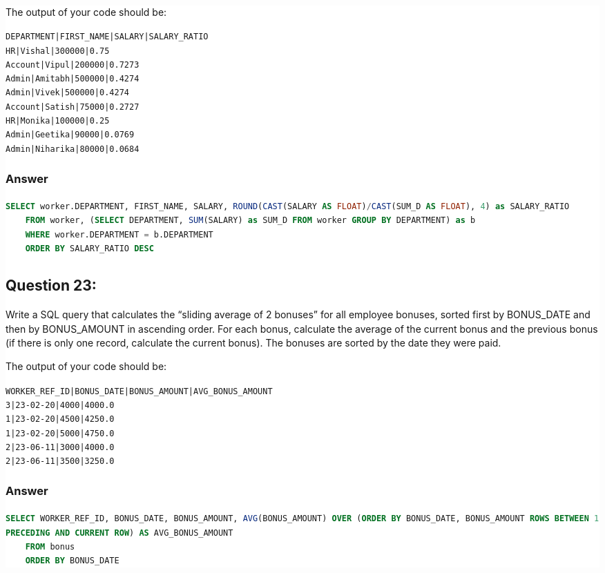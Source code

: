 The output of your code should be:

```
DEPARTMENT|FIRST_NAME|SALARY|SALARY_RATIO
HR|Vishal|300000|0.75
Account|Vipul|200000|0.7273
Admin|Amitabh|500000|0.4274
Admin|Vivek|500000|0.4274
Account|Satish|75000|0.2727
HR|Monika|100000|0.25
Admin|Geetika|90000|0.0769
Admin|Niharika|80000|0.0684
```

### Answer
```sql
SELECT worker.DEPARTMENT, FIRST_NAME, SALARY, ROUND(CAST(SALARY AS FLOAT)/CAST(SUM_D AS FLOAT), 4) as SALARY_RATIO
    FROM worker, (SELECT DEPARTMENT, SUM(SALARY) as SUM_D FROM worker GROUP BY DEPARTMENT) as b
    WHERE worker.DEPARTMENT = b.DEPARTMENT
    ORDER BY SALARY_RATIO DESC
```

## Question 23:

Write a SQL query that calculates the “sliding average of 2 bonuses” for all employee bonuses, sorted first by BONUS_DATE and then by BONUS_AMOUNT in ascending order. For each bonus, calculate the average of the current bonus and the previous bonus (if there is only one record, calculate the current bonus). The bonuses are sorted by the date they were paid.

The output of your code should be:

```
WORKER_REF_ID|BONUS_DATE|BONUS_AMOUNT|AVG_BONUS_AMOUNT
3|23-02-20|4000|4000.0
1|23-02-20|4500|4250.0
1|23-02-20|5000|4750.0
2|23-06-11|3000|4000.0
2|23-06-11|3500|3250.0
```

### Answer
```sql
SELECT WORKER_REF_ID, BONUS_DATE, BONUS_AMOUNT, AVG(BONUS_AMOUNT) OVER (ORDER BY BONUS_DATE, BONUS_AMOUNT ROWS BETWEEN 1 PRECEDING AND CURRENT ROW) AS AVG_BONUS_AMOUNT
    FROM bonus
    ORDER BY BONUS_DATE
```
